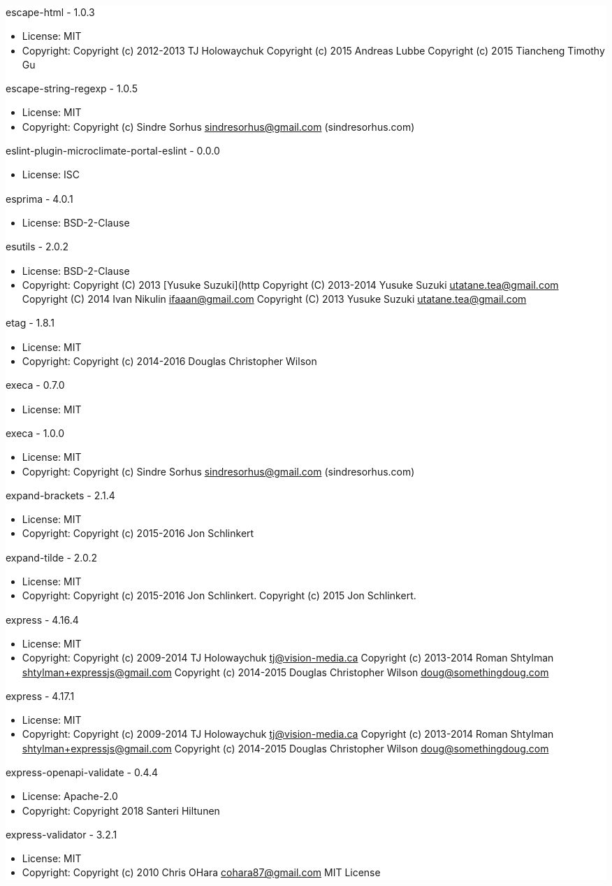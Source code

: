 escape-html - 1.0.3
 * License: MIT
 * Copyright: Copyright (c) 2012-2013 TJ Holowaychuk Copyright (c) 2015 Andreas Lubbe Copyright (c) 2015 Tiancheng Timothy Gu

escape-string-regexp - 1.0.5
 * License: MIT
 * Copyright: Copyright (c) Sindre Sorhus <sindresorhus@gmail.com> (sindresorhus.com)

eslint-plugin-microclimate-portal-eslint - 0.0.0
 * License: ISC

esprima - 4.0.1
 * License: BSD-2-Clause

esutils - 2.0.2
 * License: BSD-2-Clause
 * Copyright: Copyright (C) 2013 [Yusuke Suzuki](http Copyright (C) 2013-2014 Yusuke Suzuki <utatane.tea@gmail.com> Copyright (C) 2014 Ivan Nikulin <ifaaan@gmail.com> Copyright (C) 2013 Yusuke Suzuki <utatane.tea@gmail.com>

etag - 1.8.1
 * License: MIT
 * Copyright: Copyright (c) 2014-2016 Douglas Christopher Wilson

execa - 0.7.0
 * License: MIT

execa - 1.0.0
 * License: MIT
 * Copyright: Copyright (c) Sindre Sorhus <sindresorhus@gmail.com> (sindresorhus.com)

expand-brackets - 2.1.4
 * License: MIT
 * Copyright: Copyright (c) 2015-2016  Jon Schlinkert

expand-tilde - 2.0.2
 * License: MIT
 * Copyright: Copyright (c) 2015-2016  Jon Schlinkert. Copyright (c) 2015 Jon Schlinkert.

express - 4.16.4
 * License: MIT
 * Copyright: Copyright (c) 2009-2014 TJ Holowaychuk <tj@vision-media.ca> Copyright (c) 2013-2014 Roman Shtylman <shtylman+expressjs@gmail.com> Copyright (c) 2014-2015 Douglas Christopher Wilson <doug@somethingdoug.com>

express - 4.17.1
 * License: MIT
 * Copyright: Copyright (c) 2009-2014 TJ Holowaychuk <tj@vision-media.ca> Copyright (c) 2013-2014 Roman Shtylman <shtylman+expressjs@gmail.com> Copyright (c) 2014-2015 Douglas Christopher Wilson <doug@somethingdoug.com>

express-openapi-validate - 0.4.4
 * License: Apache-2.0
 * Copyright: Copyright 2018 Santeri Hiltunen

express-validator - 3.2.1
 * License: MIT
 * Copyright: Copyright (c) 2010 Chris OHara <cohara87@gmail.com>  MIT License
